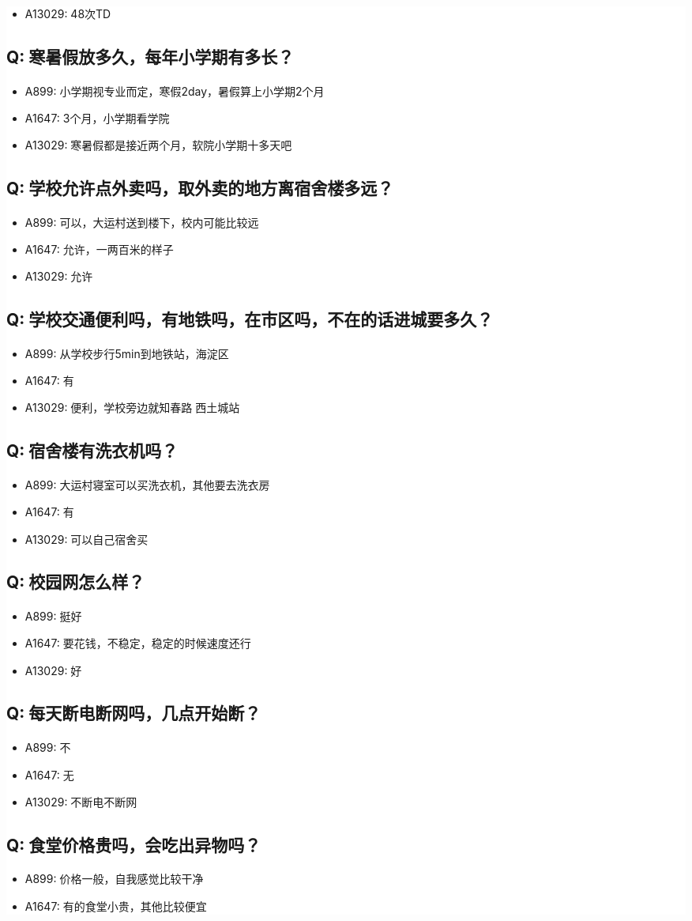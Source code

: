 - A13029: 48次TD

## Q: 寒暑假放多久，每年小学期有多长？

- A899: 小学期视专业而定，寒假2day，暑假算上小学期2个月

- A1647: 3个月，小学期看学院

- A13029: 寒暑假都是接近两个月，软院小学期十多天吧

## Q: 学校允许点外卖吗，取外卖的地方离宿舍楼多远？

- A899: 可以，大运村送到楼下，校内可能比较远

- A1647: 允许，一两百米的样子

- A13029: 允许

## Q: 学校交通便利吗，有地铁吗，在市区吗，不在的话进城要多久？

- A899: 从学校步行5min到地铁站，海淀区

- A1647: 有

- A13029: 便利，学校旁边就知春路 西土城站

## Q: 宿舍楼有洗衣机吗？

- A899: 大运村寝室可以买洗衣机，其他要去洗衣房

- A1647: 有

- A13029: 可以自己宿舍买

## Q: 校园网怎么样？

- A899: 挺好

- A1647: 要花钱，不稳定，稳定的时候速度还行

- A13029: 好

## Q: 每天断电断网吗，几点开始断？

- A899: 不

- A1647: 无

- A13029: 不断电不断网

## Q: 食堂价格贵吗，会吃出异物吗？

- A899: 价格一般，自我感觉比较干净

- A1647: 有的食堂小贵，其他比较便宜
